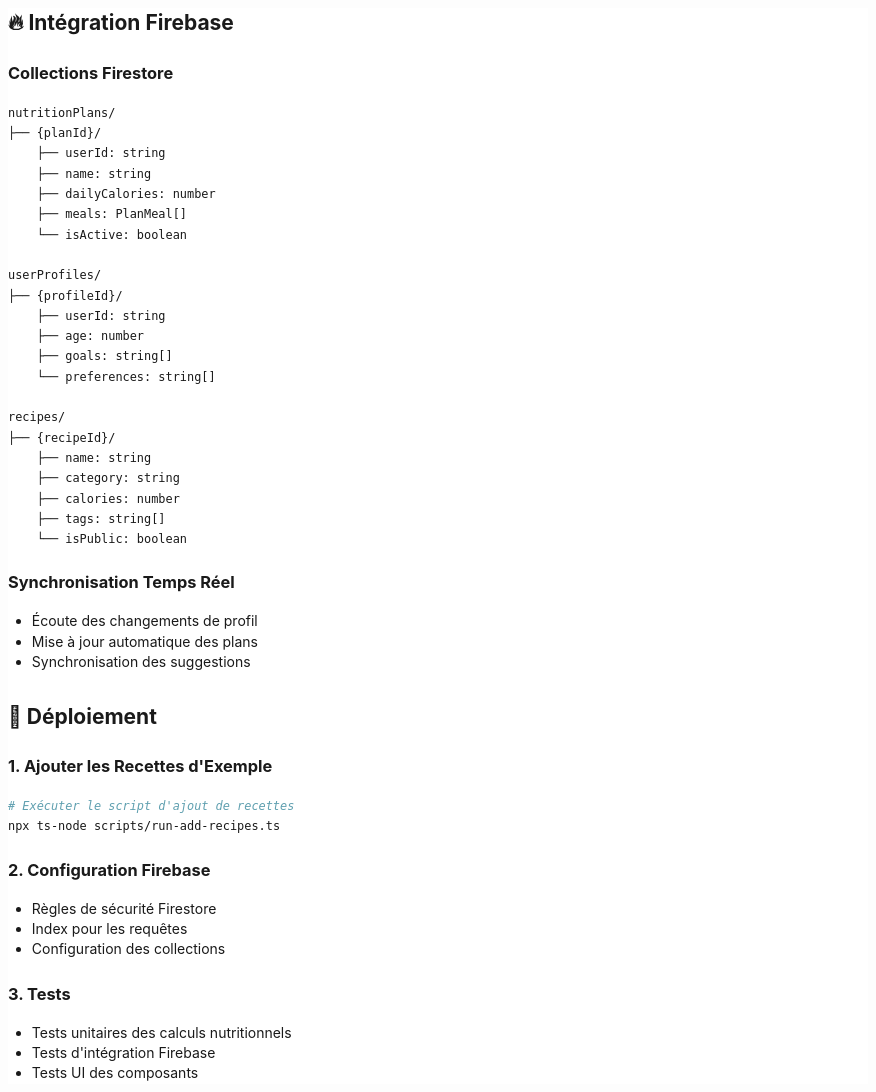## 🔥 Intégration Firebase

### Collections Firestore
```
nutritionPlans/
├── {planId}/
    ├── userId: string
    ├── name: string
    ├── dailyCalories: number
    ├── meals: PlanMeal[]
    └── isActive: boolean

userProfiles/
├── {profileId}/
    ├── userId: string
    ├── age: number
    ├── goals: string[]
    └── preferences: string[]

recipes/
├── {recipeId}/
    ├── name: string
    ├── category: string
    ├── calories: number
    ├── tags: string[]
    └── isPublic: boolean
```

### Synchronisation Temps Réel
- Écoute des changements de profil
- Mise à jour automatique des plans
- Synchronisation des suggestions

## 🚀 Déploiement

### 1. Ajouter les Recettes d'Exemple
```bash
# Exécuter le script d'ajout de recettes
npx ts-node scripts/run-add-recipes.ts
```

### 2. Configuration Firebase
- Règles de sécurité Firestore
- Index pour les requêtes
- Configuration des collections

### 3. Tests
- Tests unitaires des calculs nutritionnels
- Tests d'intégration Firebase
- Tests UI des composants
